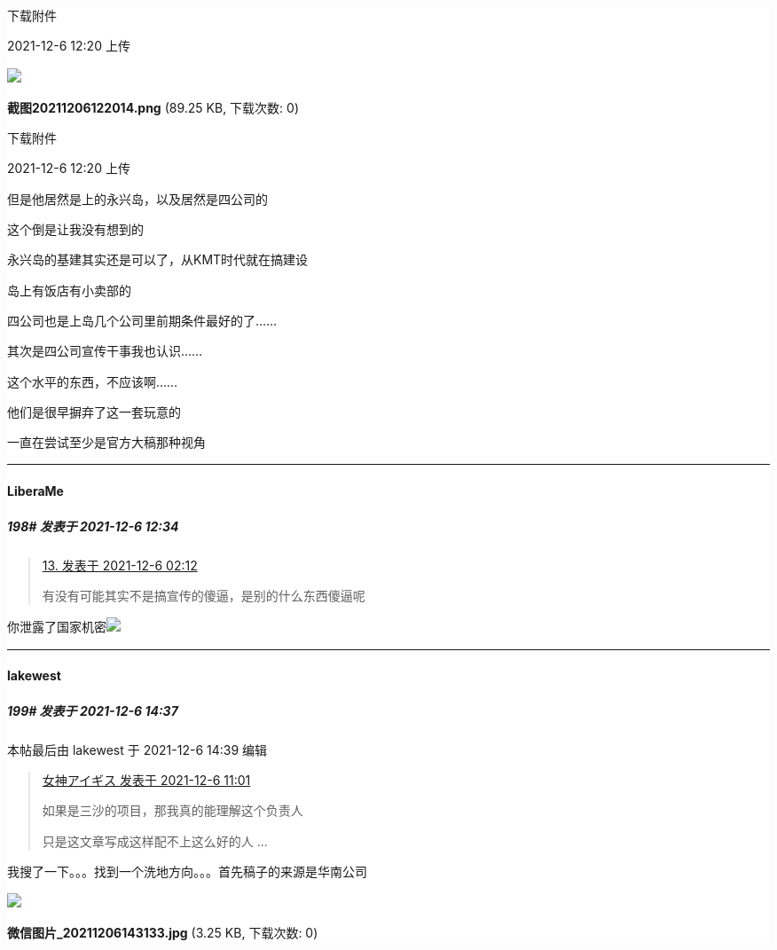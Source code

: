 下载附件

2021-12-6 12:20 上传

<img src="https://img.saraba1st.com/forum/202112/06/122053ll09yqy2d3dsqgl3.png" referrerpolicy="no-referrer">

<strong>截图20211206122014.png</strong> (89.25 KB, 下载次数: 0)

下载附件

2021-12-6 12:20 上传

但是他居然是上的永兴岛，以及居然是四公司的

这个倒是让我没有想到的

永兴岛的基建其实还是可以了，从KMT时代就在搞建设

岛上有饭店有小卖部的

四公司也是上岛几个公司里前期条件最好的了……

其次是四公司宣传干事我也认识……

这个水平的东西，不应该啊……

他们是很早摒弃了这一套玩意的

一直在尝试至少是官方大稿那种视角

*****

####  LiberaMe  
##### 198#       发表于 2021-12-6 12:34

<blockquote><a href="httphttps://bbs.saraba1st.com/2b/forum.php?mod=redirect&amp;goto=findpost&amp;pid=53823347&amp;ptid=2040899" target="_blank">13. 发表于 2021-12-6 02:12</a>

有没有可能其实不是搞宣传的傻逼，是别的什么东西傻逼呢</blockquote>
你泄露了国家机密<img src="https://static.saraba1st.com/image/smiley/face2017/065.png" referrerpolicy="no-referrer">



*****

####  lakewest  
##### 199#       发表于 2021-12-6 14:37

 本帖最后由 lakewest 于 2021-12-6 14:39 编辑 
<blockquote><a href="httphttps://bbs.saraba1st.com/2b/forum.php?mod=redirect&amp;goto=findpost&amp;pid=53825742&amp;ptid=2040899" target="_blank">女神アイギス 发表于 2021-12-6 11:01</a>

如果是三沙的项目，那我真的能理解这个负责人

只是这文章写成这样配不上这么好的人 ...</blockquote>
我搜了一下。。。找到一个洗地方向。。。首先稿子的来源是华南公司

<img src="https://img.saraba1st.com/forum/202112/06/143151usa394x4x05k9x3p.jpg" referrerpolicy="no-referrer">

<strong>微信图片_20211206143133.jpg</strong> (3.25 KB, 下载次数: 0)
